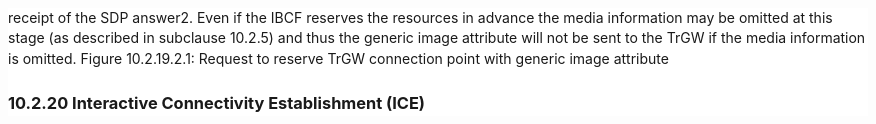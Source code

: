 receipt of the SDP answer2. Even if the IBCF reserves the resources in advance
the media information may be omitted at this stage (as described in subclause
10.2.5) and thus the generic image attribute will not be sent to the TrGW if
the media information is omitted.
Figure 10.2.19.2.1: Request to reserve TrGW connection point with generic
image attribute
### 10.2.20 Interactive Connectivity Establishment (ICE)

